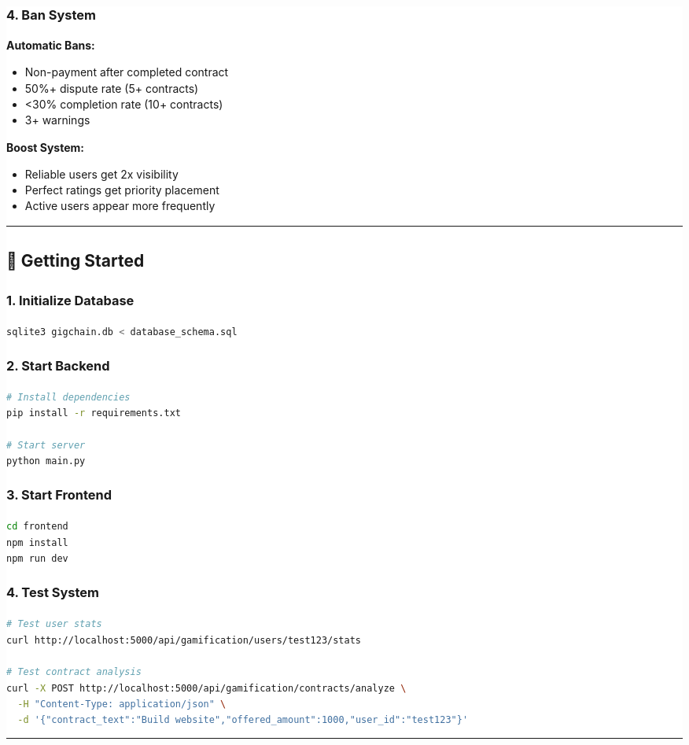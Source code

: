 ### **4. Ban System**

**Automatic Bans:**
- Non-payment after completed contract
- 50%+ dispute rate (5+ contracts)
- <30% completion rate (10+ contracts)
- 3+ warnings

**Boost System:**
- Reliable users get 2x visibility
- Perfect ratings get priority placement
- Active users appear more frequently

---

## 🚀 **Getting Started**

### **1. Initialize Database**

```bash
sqlite3 gigchain.db < database_schema.sql
```

### **2. Start Backend**

```bash
# Install dependencies
pip install -r requirements.txt

# Start server
python main.py
```

### **3. Start Frontend**

```bash
cd frontend
npm install
npm run dev
```

### **4. Test System**

```bash
# Test user stats
curl http://localhost:5000/api/gamification/users/test123/stats

# Test contract analysis
curl -X POST http://localhost:5000/api/gamification/contracts/analyze \
  -H "Content-Type: application/json" \
  -d '{"contract_text":"Build website","offered_amount":1000,"user_id":"test123"}'
```

---
